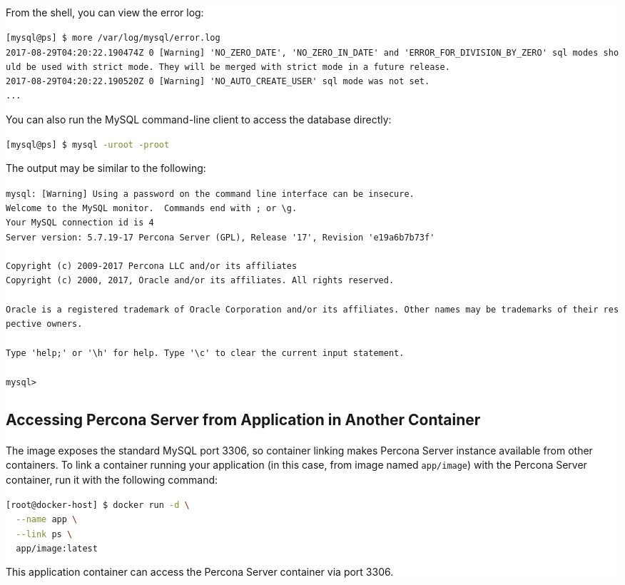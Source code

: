 From the shell, you can view the error log:

```{.text .no-copy}
[mysql@ps] $ more /var/log/mysql/error.log
2017-08-29T04:20:22.190474Z 0 [Warning] 'NO_ZERO_DATE', 'NO_ZERO_IN_DATE' and 'ERROR_FOR_DIVISION_BY_ZERO' sql modes should be used with strict mode. They will be merged with strict mode in a future release.
2017-08-29T04:20:22.190520Z 0 [Warning] 'NO_AUTO_CREATE_USER' sql mode was not set.
...
```

You can also run the MySQL command-line client
to access the database directly:

```{.bash data-prompt="$"}
[mysql@ps] $ mysql -uroot -proot
```

The output may be similar to the following:

```{.text .no-copy}
mysql: [Warning] Using a password on the command line interface can be insecure.
Welcome to the MySQL monitor.  Commands end with ; or \g.
Your MySQL connection id is 4
Server version: 5.7.19-17 Percona Server (GPL), Release '17', Revision 'e19a6b7b73f'

Copyright (c) 2009-2017 Percona LLC and/or its affiliates
Copyright (c) 2000, 2017, Oracle and/or its affiliates. All rights reserved.

Oracle is a registered trademark of Oracle Corporation and/or its affiliates. Other names may be trademarks of their respective owners.

Type 'help;' or '\h' for help. Type '\c' to clear the current input statement.

mysql>
```

## Accessing Percona Server from Application in Another Container

The image exposes the standard MySQL port 3306,
so container linking makes Percona Server instance available
from other containers.
To link a container running your application
(in this case, from image named `app/image`)
with the Percona Server container,
run it with the following command:

```{.bash data-prompt="$"}
[root@docker-host] $ docker run -d \
  --name app \
  --link ps \
  app/image:latest
```

This application container can access the Percona Server container
via port 3306.


[Telemetry data]: ../telemetry.md